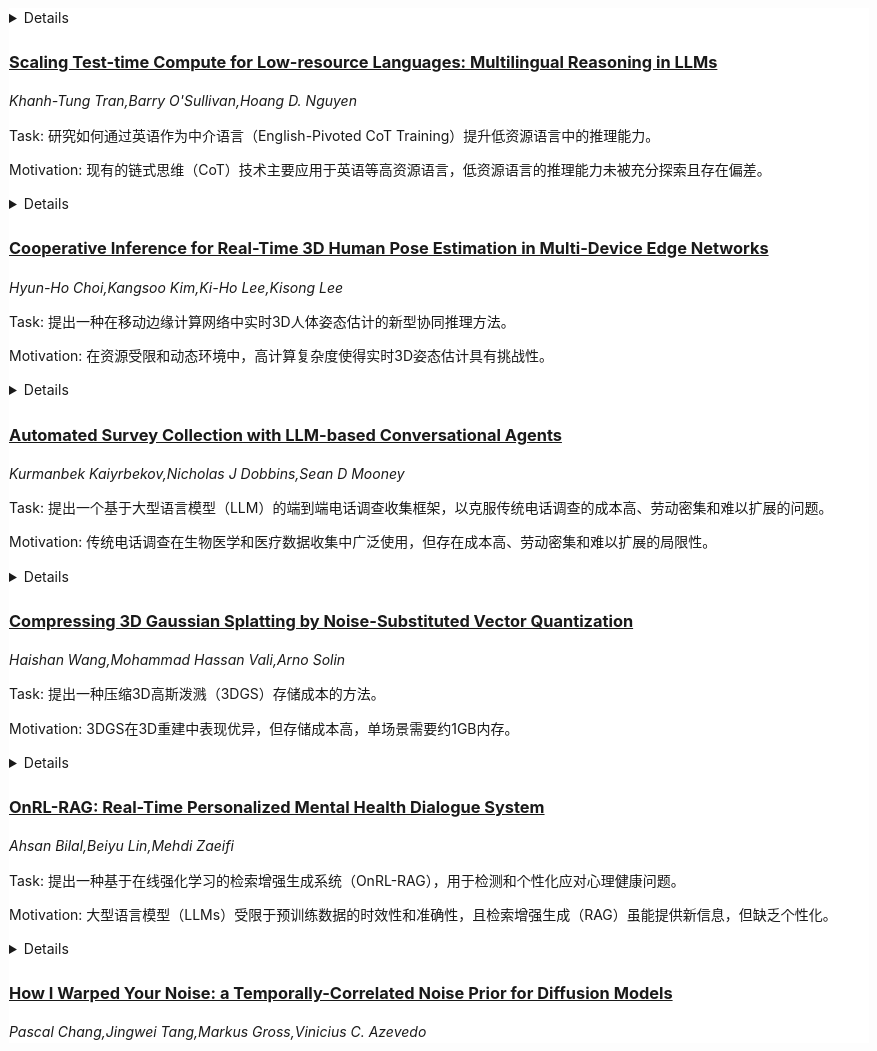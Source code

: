 <details><summary>Details</summary></details>

### [Scaling Test-time Compute for Low-resource Languages: Multilingual Reasoning in LLMs](https://arxiv.org/abs/2504.02890)
*Khanh-Tung Tran,Barry O'Sullivan,Hoang D. Nguyen*

Task: 研究如何通过英语作为中介语言（English-Pivoted CoT Training）提升低资源语言中的推理能力。

Motivation: 现有的链式思维（CoT）技术主要应用于英语等高资源语言，低资源语言的推理能力未被充分探索且存在偏差。

<details><summary>Details</summary></details>

### [Cooperative Inference for Real-Time 3D Human Pose Estimation in Multi-Device Edge Networks](https://arxiv.org/abs/2504.03052)
*Hyun-Ho Choi,Kangsoo Kim,Ki-Ho Lee,Kisong Lee*

Task: 提出一种在移动边缘计算网络中实时3D人体姿态估计的新型协同推理方法。

Motivation: 在资源受限和动态环境中，高计算复杂度使得实时3D姿态估计具有挑战性。

<details><summary>Details</summary></details>

### [Automated Survey Collection with LLM-based Conversational Agents](https://arxiv.org/abs/2504.02891)
*Kurmanbek Kaiyrbekov,Nicholas J Dobbins,Sean D Mooney*

Task: 提出一个基于大型语言模型（LLM）的端到端电话调查收集框架，以克服传统电话调查的成本高、劳动密集和难以扩展的问题。

Motivation: 传统电话调查在生物医学和医疗数据收集中广泛使用，但存在成本高、劳动密集和难以扩展的局限性。

<details><summary>Details</summary></details>

### [Compressing 3D Gaussian Splatting by Noise-Substituted Vector Quantization](https://arxiv.org/abs/2504.03059)
*Haishan Wang,Mohammad Hassan Vali,Arno Solin*

Task: 提出一种压缩3D高斯泼溅（3DGS）存储成本的方法。

Motivation: 3DGS在3D重建中表现优异，但存储成本高，单场景需要约1GB内存。

<details><summary>Details</summary></details>

### [OnRL-RAG: Real-Time Personalized Mental Health Dialogue System](https://arxiv.org/abs/2504.02894)
*Ahsan Bilal,Beiyu Lin,Mehdi Zaeifi*

Task: 提出一种基于在线强化学习的检索增强生成系统（OnRL-RAG），用于检测和个性化应对心理健康问题。

Motivation: 大型语言模型（LLMs）受限于预训练数据的时效性和准确性，且检索增强生成（RAG）虽能提供新信息，但缺乏个性化。

<details><summary>Details</summary></details>

### [How I Warped Your Noise: a Temporally-Correlated Noise Prior for Diffusion Models](https://arxiv.org/abs/2504.03072)
*Pascal Chang,Jingwei Tang,Markus Gross,Vinicius C. Azevedo*
